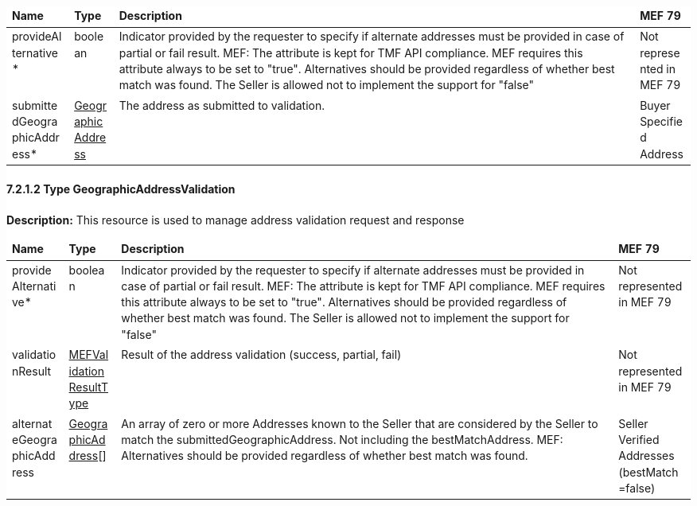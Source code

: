 <table id="T_GeographicAddressValidation_Create">
    <thead style="font-weight:bold;">
        <tr>
            <td>Name</td>
            <td>Type</td>
            <td>Description</td>
            <td>MEF 79</td>
        </tr>
    </thead>
    <tbody>
        <tr>
            <td>provideAlternative*</td>
            <td>boolean</td>
            <td>Indicator provided by the requester to specify if alternate addresses must be provided in case of partial or fail result. MEF: The attribute is kept for TMF API compliance. MEF requires this attribute always to be set to "true". Alternatives should be provided regardless of whether best match was found. The Seller is allowed not to implement the support for "false"</td>
            <td>Not represented in MEF 79</td>
        </tr><tr>
            <td>submittedGeographicAddress*</td>
            <td><a href="#T_GeographicAddress">GeographicAddress</a></td>
            <td>The address as submitted to validation.</td>
            <td>Buyer Specified Address</td>
        </tr>
    </tbody>
</table>

#### 7.2.1.2 Type GeographicAddressValidation

**Description:** This resource is used to manage address validation request and
response

<table id="T_GeographicAddressValidation">
    <thead style="font-weight:bold;">
        <tr>
            <td>Name</td>
            <td>Type</td>
            <td>Description</td>
            <td>MEF 79</td>
        </tr>
    </thead>
    <tbody>
        <tr>
            <td>provideAlternative*</td>
            <td>boolean</td>
            <td>Indicator provided by the requester to specify if alternate addresses must be provided in case of partial or fail result. MEF: The attribute is kept for TMF API compliance. MEF requires this attribute always to be set to "true". Alternatives should be provided regardless of whether best match was found. The Seller is allowed not to implement the support for "false"</td>
            <td>Not represented in MEF 79</td>
        </tr><tr>
            <td>validationResult</td>
            <td><a href="#T_MEFValidationResultType">MEFValidationResultType</a></td>
            <td>Result of the address validation (success, partial, fail)</td>
            <td>Not represented in MEF 79</td>
        </tr><tr>
            <td>alternateGeographicAddress</td>
            <td><a href="#T_GeographicAddress">GeographicAddress</a>[]</td>
            <td>An array of zero or more Addresses known to the Seller that are
considered by the Seller to match the submittedGeographicAddress.
Not including the bestMatchAddress. MEF: Alternatives should be
provided regardless of whether best match was found.</td>
            <td>Seller Verified Addresses (bestMatch&#x3D;false)</td>
        </tr><tr>